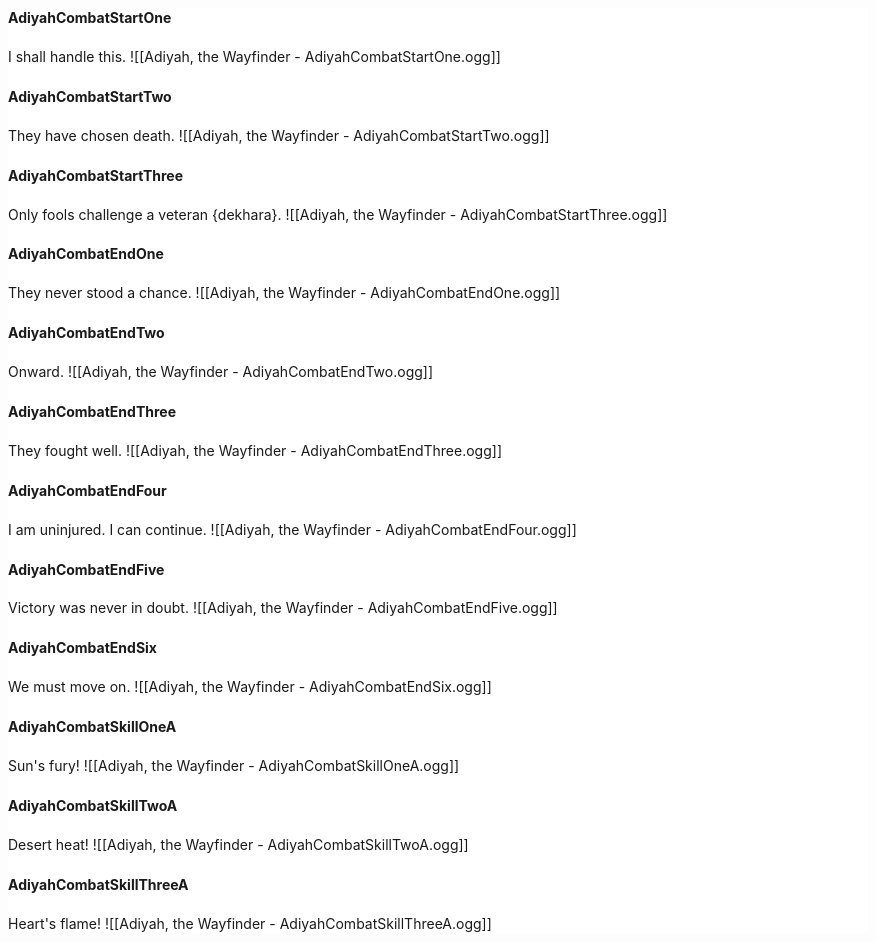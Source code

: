 #### AdiyahCombatStartOne
I shall handle this.
![[Adiyah, the Wayfinder - AdiyahCombatStartOne.ogg]]

#### AdiyahCombatStartTwo
They have chosen death.
![[Adiyah, the Wayfinder - AdiyahCombatStartTwo.ogg]]

#### AdiyahCombatStartThree
Only fools challenge a veteran {dekhara}.
![[Adiyah, the Wayfinder - AdiyahCombatStartThree.ogg]]

#### AdiyahCombatEndOne
They never stood a chance.
![[Adiyah, the Wayfinder - AdiyahCombatEndOne.ogg]]

#### AdiyahCombatEndTwo
Onward.
![[Adiyah, the Wayfinder - AdiyahCombatEndTwo.ogg]]

#### AdiyahCombatEndThree
They fought well.
![[Adiyah, the Wayfinder - AdiyahCombatEndThree.ogg]]

#### AdiyahCombatEndFour
I am uninjured. I can continue.
![[Adiyah, the Wayfinder - AdiyahCombatEndFour.ogg]]

#### AdiyahCombatEndFive
Victory was never in doubt.
![[Adiyah, the Wayfinder - AdiyahCombatEndFive.ogg]]

#### AdiyahCombatEndSix
We must move on.
![[Adiyah, the Wayfinder - AdiyahCombatEndSix.ogg]]

#### AdiyahCombatSkillOneA
Sun's fury!
![[Adiyah, the Wayfinder - AdiyahCombatSkillOneA.ogg]]

#### AdiyahCombatSkillTwoA
Desert heat!
![[Adiyah, the Wayfinder - AdiyahCombatSkillTwoA.ogg]]

#### AdiyahCombatSkillThreeA
Heart's flame!
![[Adiyah, the Wayfinder - AdiyahCombatSkillThreeA.ogg]]
